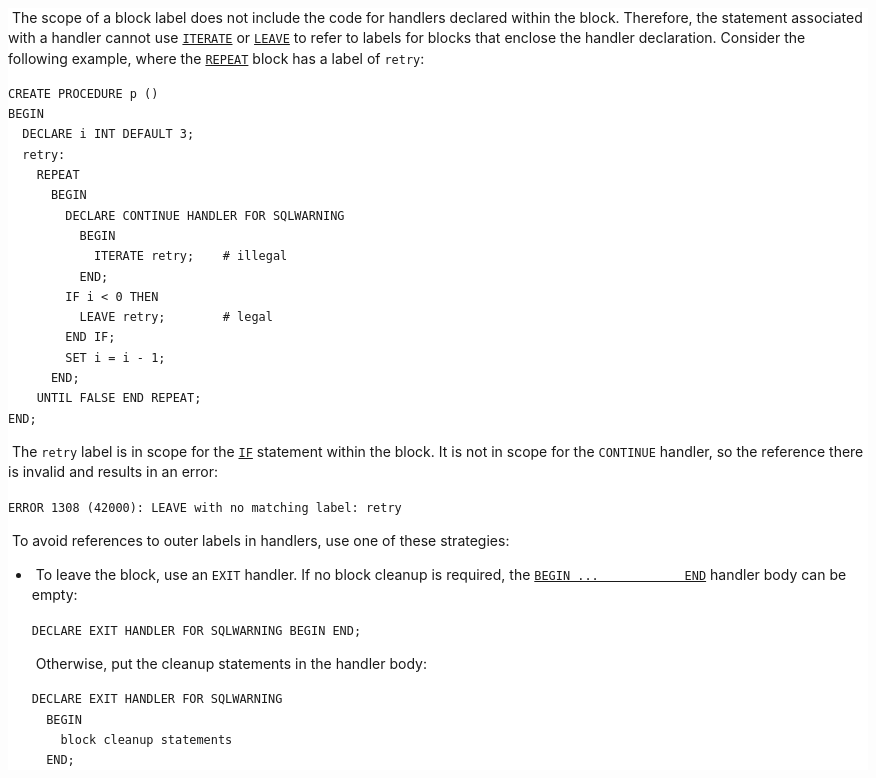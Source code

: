 ​        The scope of a block label does not include the code for        handlers declared within the block. Therefore, the statement        associated with a handler cannot use        [`ITERATE`](file:///F:/Tech_doc/Mysql/refman-5.5-en.html-chapter/sql-syntax.html#iterate) or        [`LEAVE`](file:///F:/Tech_doc/Mysql/refman-5.5-en.html-chapter/sql-syntax.html#leave) to refer to labels for        blocks that enclose the handler declaration. Consider the        following example, where the        [`REPEAT`](file:///F:/Tech_doc/Mysql/refman-5.5-en.html-chapter/sql-syntax.html#repeat) block has a label of        `retry`:      

```
CREATE PROCEDURE p ()
BEGIN
  DECLARE i INT DEFAULT 3;
  retry:
    REPEAT
      BEGIN
        DECLARE CONTINUE HANDLER FOR SQLWARNING
          BEGIN
            ITERATE retry;    # illegal
          END;
        IF i < 0 THEN
          LEAVE retry;        # legal
        END IF;
        SET i = i - 1;
      END;
    UNTIL FALSE END REPEAT;
END;

```

​        The `retry` label is in scope for the        [`IF`](file:///F:/Tech_doc/Mysql/refman-5.5-en.html-chapter/sql-syntax.html#if) statement within the block. It        is not in scope for the `CONTINUE` handler, so        the reference there is invalid and results in an error:      

```
ERROR 1308 (42000): LEAVE with no matching label: retry

```

​        To avoid references to outer labels in handlers, use one of        these strategies:

- ​            To leave the block, use an `EXIT` handler.            If no block cleanup is required, the            [`BEGIN ...            END`](file:///F:/Tech_doc/Mysql/refman-5.5-en.html-chapter/sql-syntax.html#begin-end) handler body can be empty:          

  ```
  DECLARE EXIT HANDLER FOR SQLWARNING BEGIN END;

  ```

  ​            Otherwise, put the cleanup statements in the handler body:          

  ```
  DECLARE EXIT HANDLER FOR SQLWARNING
    BEGIN
      block cleanup statements
    END;

  ```
